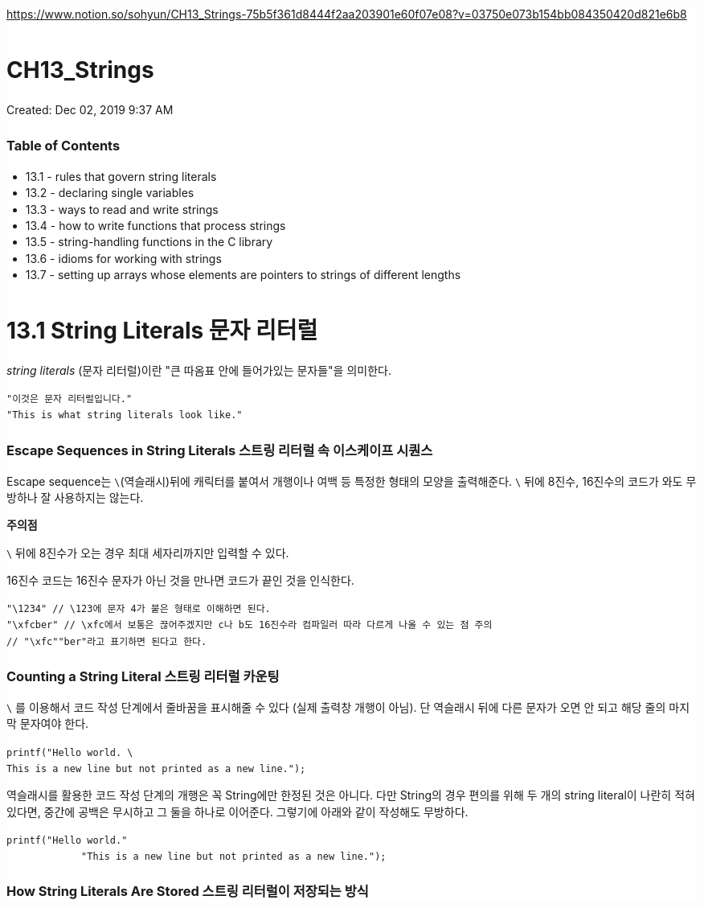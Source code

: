 https://www.notion.so/sohyun/CH13_Strings-75b5f361d8444f2aa203901e60f07e08?v=03750e073b154bb084350420d821e6b8

# CH13_Strings

Created: Dec 02, 2019 9:37 AM

### Table of Contents

- 13.1 - rules that govern string literals
- 13.2 - declaring single variables
- 13.3 - ways to read and write strings
- 13.4 - how to write functions that process strings
- 13.5 - string-handling functions in the C library
- 13.6 - idioms for working with strings
- 13.7 - setting up arrays whose elements are pointers to strings of different lengths

# 13.1 String Literals 문자 리터럴

*string literals* (문자 리터럴)이란 "큰 따옴표 안에 들어가있는 문자들"을 의미한다.

    "이것은 문자 리터럴입니다."
    "This is what string literals look like."

### Escape Sequences in String Literals 스트링 리터럴 속 이스케이프 시퀀스

Escape sequence는 `\`(역슬래시)뒤에 캐릭터를 붙여서 개행이나 여백 등 특정한 형태의 모양을 출력해준다. `\` 뒤에 8진수, 16진수의 코드가 와도 무방하나 잘 사용하지는 않는다.

**주의점**

`\` 뒤에 8진수가 오는 경우 최대 세자리까지만 입력할 수 있다. 

16진수 코드는 16진수 문자가 아닌 것을 만나면 코드가 끝인 것을 인식한다.

    "\1234" // \123에 문자 4가 붙은 형태로 이해하면 된다.
    "\xfcber" // \xfc에서 보통은 끊어주겠지만 c나 b도 16진수라 컴파일러 따라 다르게 나올 수 있는 점 주의
    // "\xfc""ber"라고 표기하면 된다고 한다.

### Counting a String Literal 스트링 리터럴 카운팅

`\` 를 이용해서 코드 작성 단계에서 줄바꿈을 표시해줄 수 있다 (실제 출력창 개행이 아님). 단 역슬래시 뒤에 다른 문자가 오면 안 되고 해당 줄의 마지막 문자여야 한다. 

    printf("Hello world. \
    This is a new line but not printed as a new line.");

역슬래시를 활용한 코드 작성 단계의 개행은 꼭 String에만 한정된 것은 아니다. 다만 String의 경우 편의를 위해 두 개의 string literal이 나란히 적혀있다면, 중간에 공백은 무시하고 그 둘을 하나로 이어준다. 그렇기에 아래와 같이 작성해도 무방하다.

    printf("Hello world."
    			 "This is a new line but not printed as a new line.");

### How String Literals Are Stored 스트링 리터럴이 저장되는 방식
